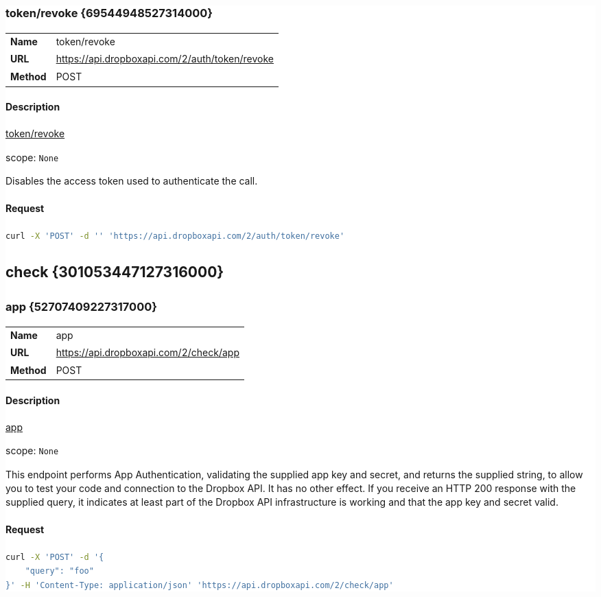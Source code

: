
### token/revoke {69544948527314000}

| | |
|--|--|
|__Name__| token/revoke|
|__URL__| https://api.dropboxapi.com/2/auth/token/revoke |
|__Method__| POST|

#### Description
[token/revoke](https://www.dropbox.com/developers/documentation/http/documentation#auth-token-revoke)

scope: `None`

Disables the access token used to authenticate the call.

#### Request

```sh
curl -X 'POST' -d '' 'https://api.dropboxapi.com/2/auth/token/revoke'
```




## check {301053447127316000}

### app {52707409227317000}

| | |
|--|--|
|__Name__| app|
|__URL__| https://api.dropboxapi.com/2/check/app |
|__Method__| POST|

#### Description
[app](https://www.dropbox.com/developers/documentation/http/documentation#check-app)

scope: `None`

This endpoint performs App Authentication, validating the supplied app key and secret, and returns the supplied string, to allow you to test your code and connection to the Dropbox API. It has no other effect. If you receive an HTTP 200 response with the supplied query, it indicates at least part of the Dropbox API infrastructure is working and that the app key and secret valid.

#### Request

```sh
curl -X 'POST' -d '{
    "query": "foo"
}' -H 'Content-Type: application/json' 'https://api.dropboxapi.com/2/check/app'
```
